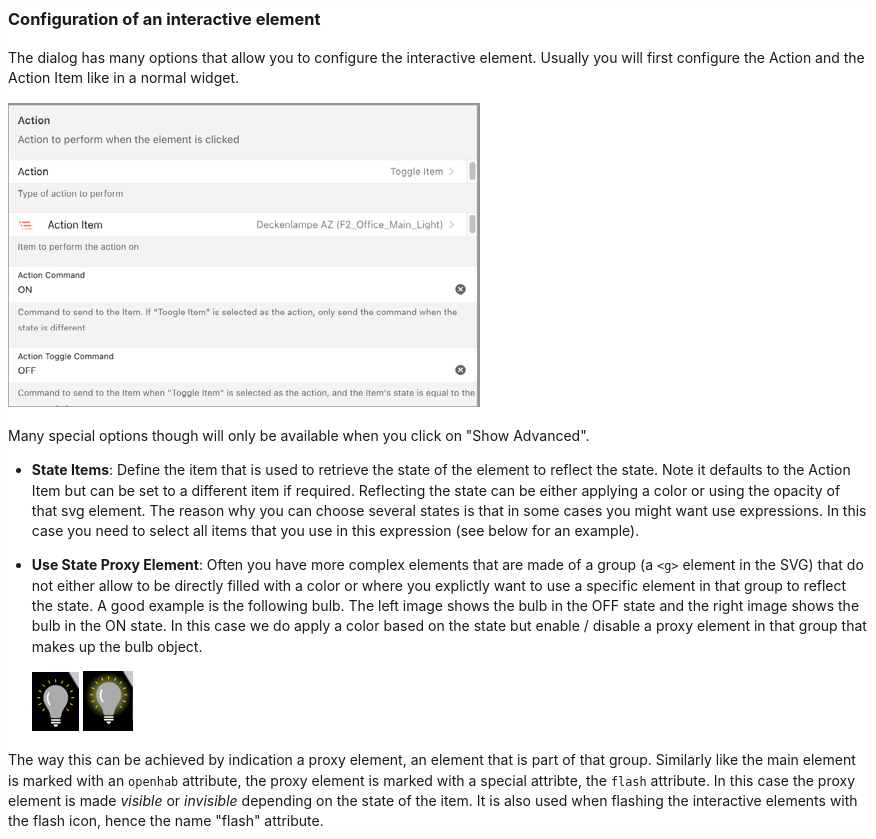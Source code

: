 ### Configuration of an interactive element

The dialog has many options that allow you to configure the interactive element.
Usually you will first configure the Action and the Action Item like in a normal widget.

![interactive-element-action.png](images/interactive-element-action.png)

Many special options though will only be available when you click on "Show Advanced".

- **State Items**: Define the item that is used to retrieve the state of the element to reflect the state.
Note it defaults to the Action Item but can be set to a different item if required.
Reflecting the state can be either applying a color or using the opacity of that svg element.
The reason why you can choose several states is that in some cases you might want use expressions.
In this case you need to select all items that you use in this expression (see below for an example).

- **Use State Proxy Element**: Often you have more complex elements that are made of a group (a `<g>` element in the SVG) that do not either allow to be directly filled with a color or where you explictly want to use a specific element in that group to reflect the state.
A good example is the following bulb.
The left image shows the bulb in the OFF state and the right image shows the bulb in the ON state.
In this case we do apply a color based on the state but enable / disable a proxy element in that group that makes up the bulb object.

  ![interactive-bulb-off.png](images/interactive-bulb-off.png) ![interactive-bulb-on.png](images/interactive-bulb-on.png)

The way this can be achieved by indication a proxy element, an element that is part of that group.
Similarly like the main element is marked with an `openhab` attribute, the proxy element is marked with a special attribte, the `flash` attribute.
In this case the proxy element is made _visible_ or _invisible_ depending on the state of the item.
It is also used when flashing the interactive elements with the flash icon, hence the name "flash" attribute.

